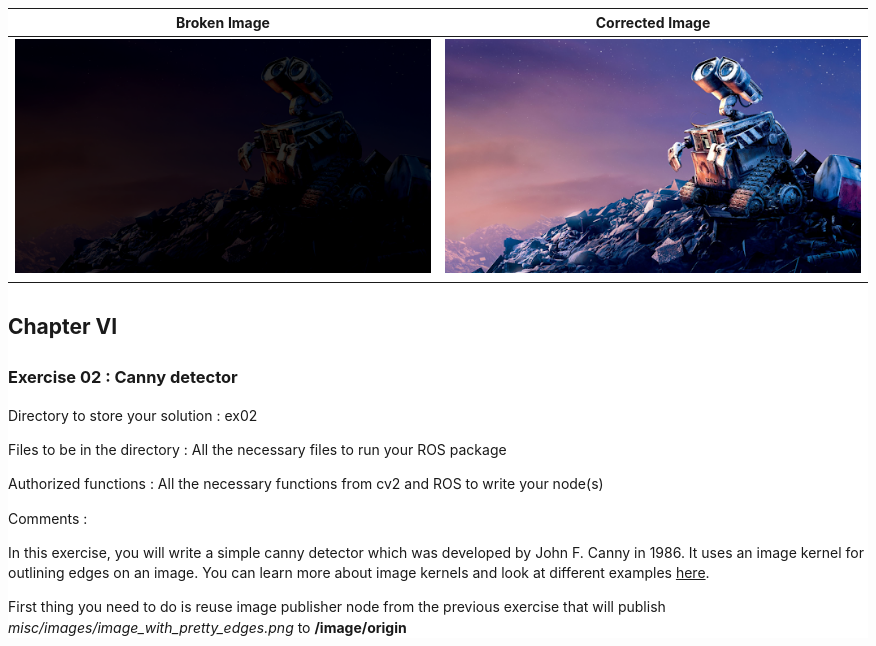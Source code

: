 |              Broken Image               |              Corrected Image               |
|:---------------------------------------:|:------------------------------------------:|
| ![broken_image](images/ROS_Day08_3.png) | ![corrected_image](images/ROS_Day08_4.png) |

## Chapter VI

### Exercise 02 : Canny detector

Directory to store your solution : ex02

Files to be in the directory : All the necessary files to run your ROS package

Authorized functions : All the necessary functions from cv2 and ROS to write your node(s)

Comments :

In this exercise, you will write a simple canny detector which was developed by John F. Canny in 1986. It uses an image kernel for outlining edges on an image. You can learn more about image kernels and look at different examples [here][kernels_examples].

First thing you need to do is reuse image publisher node from the previous exercise that will publish *misc/images/image_with_pretty_edges.png* to **/image/origin**


[image_transport]: http://wiki.ros.org/image_transport
[cv_bridge]: http://wiki.ros.org/cv_bridge
[dynamic_reconfigure]: http://wiki.ros.org/dynamic_reconfigure
[kernels_examples]: https://setosa.io/ev/image-kernels/
[rqt_reconfigure]: http://wiki.ros.org/rqt_reconfigure
[opencv_ar_markers]: https://docs.opencv.org/master/d5/dae/tutorial_aruco_detection.html
[cv_aruco_dict]: https://docs.opencv.org/4.x/d9/d6a/group__aruco.html#ggac84398a9ed9dd01306592dd616c2c975a6eb1a3e9c94c7123d8b1904a57193f16
[tf_broadcaster]: http://wiki.ros.org/tf/Tutorials/Writing%20a%20tf%20broadcaster%20%28C%2B%2B%29